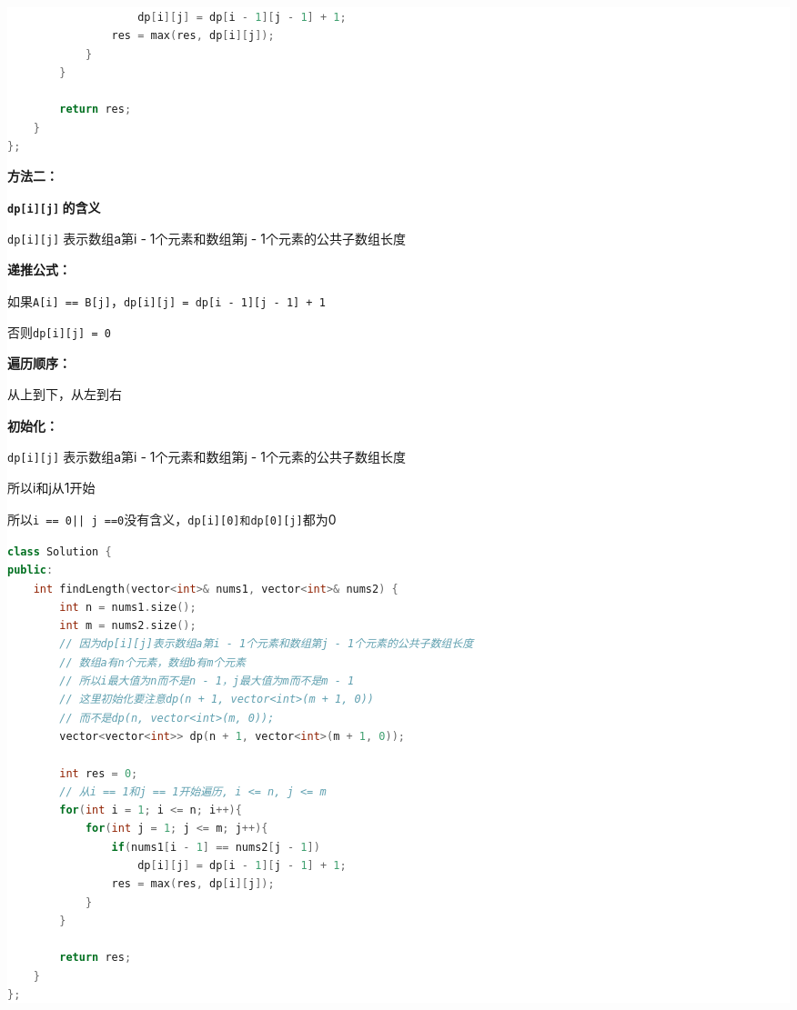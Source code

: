 ```C++
                    dp[i][j] = dp[i - 1][j - 1] + 1;
                res = max(res, dp[i][j]);
            }          
        }

        return res;
    }
};
```

**方法二：**

**`dp[i][j]` 的含义**

`dp[i][j]` 表示数组a第i - 1个元素和数组第j - 1个元素的公共子数组长度

**递推公式：**

如果`A[i] == B[j]`，`dp[i][j] = dp[i - 1][j - 1] + 1`

否则`dp[i][j] = 0`

**遍历顺序：**

从上到下，从左到右

**初始化：**

`dp[i][j]` 表示数组a第i - 1个元素和数组第j - 1个元素的公共子数组长度

所以i和j从1开始

所以`i == 0|| j ==0`没有含义，`dp[i][0]和dp[0][j]`都为0



```C++
class Solution {
public:
    int findLength(vector<int>& nums1, vector<int>& nums2) {
        int n = nums1.size();
        int m = nums2.size();
        // 因为dp[i][j]表示数组a第i - 1个元素和数组第j - 1个元素的公共子数组长度
      	// 数组a有n个元素，数组b有m个元素
      	// 所以i最大值为n而不是n - 1，j最大值为m而不是m - 1
      	// 这里初始化要注意dp(n + 1, vector<int>(m + 1, 0))
      	// 而不是dp(n, vector<int>(m, 0));
        vector<vector<int>> dp(n + 1, vector<int>(m + 1, 0));

        int res = 0;
      	// 从i == 1和j == 1开始遍历, i <= n, j <= m
        for(int i = 1; i <= n; i++){
            for(int j = 1; j <= m; j++){
                if(nums1[i - 1] == nums2[j - 1])
                    dp[i][j] = dp[i - 1][j - 1] + 1;
                res = max(res, dp[i][j]);
            }          
        }

        return res;
    }
};
```
